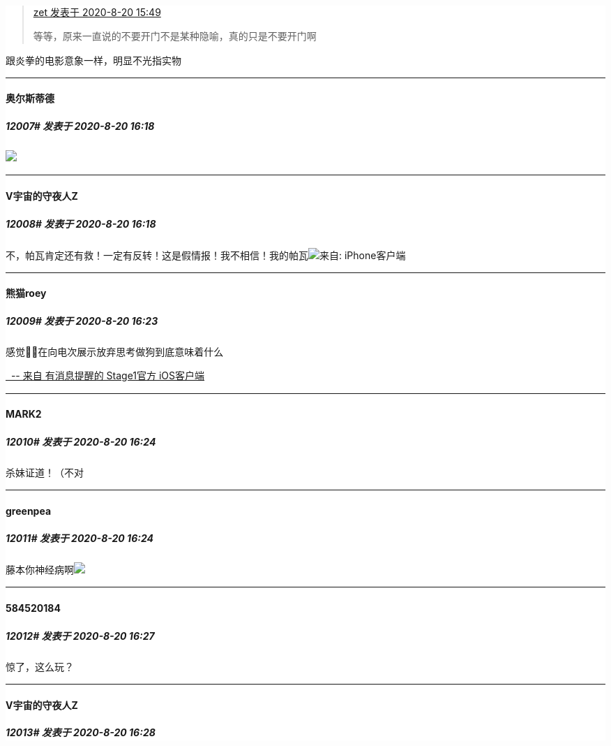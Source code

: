 <blockquote><a href="httphttps://bbs.saraba1st.com/2b/forum.php?mod=redirect&amp;goto=findpost&amp;pid=48496573&amp;ptid=1794543" target="_blank">zet 发表于 2020-8-20 15:49</a>

等等，原来一直说的不要开门不是某种隐喻，真的只是不要开门啊</blockquote>
跟炎拳的电影意象一样，明显不光指实物

*****

####  奥尔斯蒂德  
##### 12007#       发表于 2020-8-20 16:18

<img src="https://static.saraba1st.com/image/smiley/face2017/067.png" referrerpolicy="no-referrer">

*****

####  V宇宙的守夜人Z  
##### 12008#       发表于 2020-8-20 16:18

不，帕瓦肯定还有救！一定有反转！这是假情报！我不相信！我的帕瓦<img src="https://static.saraba1st.com/image/smiley/face2017/104.png" referrerpolicy="no-referrer">来自: iPhone客户端

*****

####  熊猫roey  
##### 12009#       发表于 2020-8-20 16:23

感觉🐎🏇在向电次展示放弃思考做狗到底意味着什么

[  -- 来自 有消息提醒的 Stage1官方 iOS客户端](https://itunes.apple.com/fi/app/saraba1st/id1221237470?mt=8)

*****

####  MARK2  
##### 12010#       发表于 2020-8-20 16:24

杀妹证道！（不对

*****

####  greenpea  
##### 12011#       发表于 2020-8-20 16:24

藤本你神经病啊<img src="https://static.saraba1st.com/image/smiley/face2017/125.png" referrerpolicy="no-referrer">

*****

####  584520184  
##### 12012#       发表于 2020-8-20 16:27

惊了，这么玩？

*****

####  V宇宙的守夜人Z  
##### 12013#       发表于 2020-8-20 16:28
